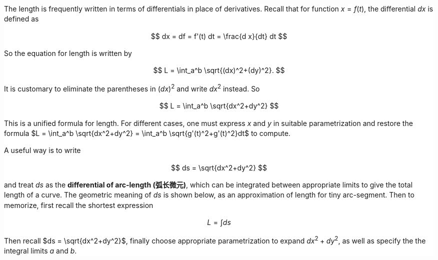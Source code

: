 The length is frequently written in terms of differentials in place of derivatives. Recall that for function $x=f(t)$, the differential $dx$ is defined as 

$$
dx = df = f'(t) dt = \frac{d x}{dt} dt
$$

So the equation for length is written by 

$$
L = \int_a^b \sqrt{(dx)^2+(dy)^2}.
$$

It is customary to eliminate the parentheses in $(dx)^2$ and write $dx^2$ instead. So 

$$
L = \int_a^b \sqrt{dx^2+dy^2}
$$

This is a unified formula for length. For different cases, one must express $x$ and $y$ in suitable parametrization and restore the formula $L = \int_a^b \sqrt{dx^2+dy^2} = \int_a^b \sqrt{g'(t)^2+g'(t)^2}dt$ to compute. 

A useful way is to write 

$$
ds = \sqrt{dx^2+dy^2}
$$

and treat $ds$ as the **differential of arc-length (弧长微元)**, which can be integrated between appropriate limits to give the total length of a curve. The geometric meaning of $ds$ is shown below, as an approximation of length for tiny arc-segment. Then to memorize, first recall the shortest expression 

$$
L = \int ds
$$

Then recall $ds = \sqrt{dx^2+dy^2}$, finally choose appropriate parametrization to expand $dx^2+dy^2$, as well as specify the the integral limits $a$ and $b$.
